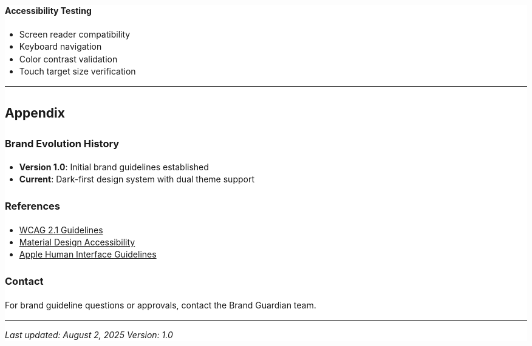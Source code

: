 #### Accessibility Testing
- Screen reader compatibility
- Keyboard navigation
- Color contrast validation
- Touch target size verification

---

## Appendix

### Brand Evolution History
- **Version 1.0**: Initial brand guidelines established
- **Current**: Dark-first design system with dual theme support

### References
- [WCAG 2.1 Guidelines](https://www.w3.org/WAI/WCAG21/)
- [Material Design Accessibility](https://material.io/design/usability/accessibility.html)
- [Apple Human Interface Guidelines](https://developer.apple.com/design/human-interface-guidelines/)

### Contact
For brand guideline questions or approvals, contact the Brand Guardian team.

---

*Last updated: August 2, 2025*
*Version: 1.0*